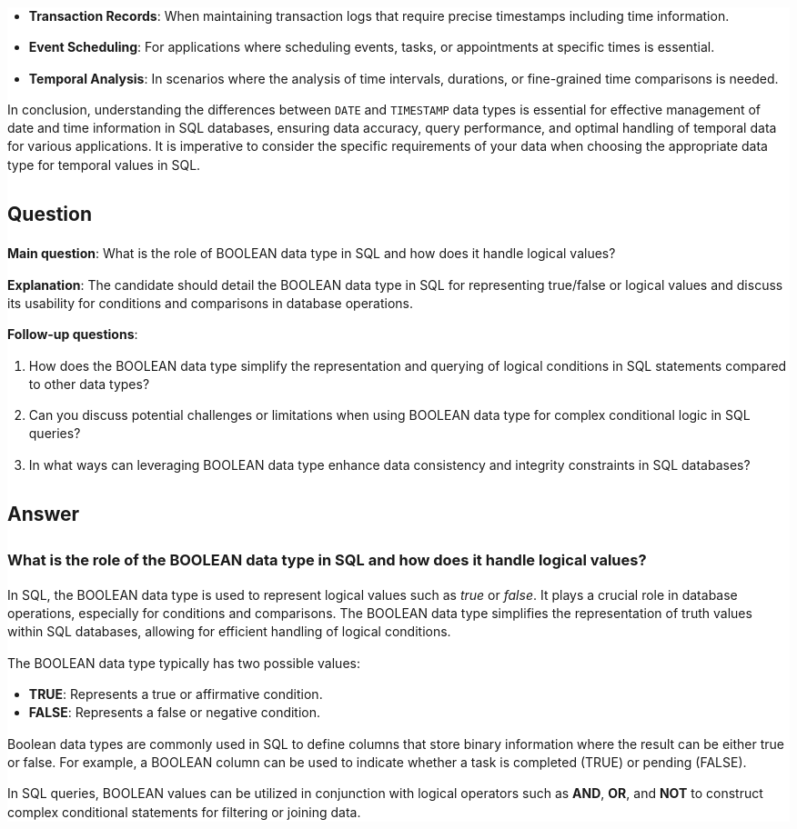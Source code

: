- **Transaction Records**: When maintaining transaction logs that require precise timestamps including time information.
  
- **Event Scheduling**: For applications where scheduling events, tasks, or appointments at specific times is essential.
  
- **Temporal Analysis**: In scenarios where the analysis of time intervals, durations, or fine-grained time comparisons is needed.

In conclusion, understanding the differences between `DATE` and `TIMESTAMP` data types is essential for effective management of date and time information in SQL databases, ensuring data accuracy, query performance, and optimal handling of temporal data for various applications. It is imperative to consider the specific requirements of your data when choosing the appropriate data type for temporal values in SQL.

## Question
**Main question**: What is the role of BOOLEAN data type in SQL and how does it handle logical values?

**Explanation**: The candidate should detail the BOOLEAN data type in SQL for representing true/false or logical values and discuss its usability for conditions and comparisons in database operations.

**Follow-up questions**:

1. How does the BOOLEAN data type simplify the representation and querying of logical conditions in SQL statements compared to other data types?

2. Can you discuss potential challenges or limitations when using BOOLEAN data type for complex conditional logic in SQL queries?

3. In what ways can leveraging BOOLEAN data type enhance data consistency and integrity constraints in SQL databases?





## Answer

### What is the role of the BOOLEAN data type in SQL and how does it handle logical values?

In SQL, the BOOLEAN data type is used to represent logical values such as *true* or *false*. It plays a crucial role in database operations, especially for conditions and comparisons. The BOOLEAN data type simplifies the representation of truth values within SQL databases, allowing for efficient handling of logical conditions.

The BOOLEAN data type typically has two possible values:
- **TRUE**: Represents a true or affirmative condition.
- **FALSE**: Represents a false or negative condition.

Boolean data types are commonly used in SQL to define columns that store binary information where the result can be either true or false. For example, a BOOLEAN column can be used to indicate whether a task is completed (TRUE) or pending (FALSE).

In SQL queries, BOOLEAN values can be utilized in conjunction with logical operators such as **AND**, **OR**, and **NOT** to construct complex conditional statements for filtering or joining data.

